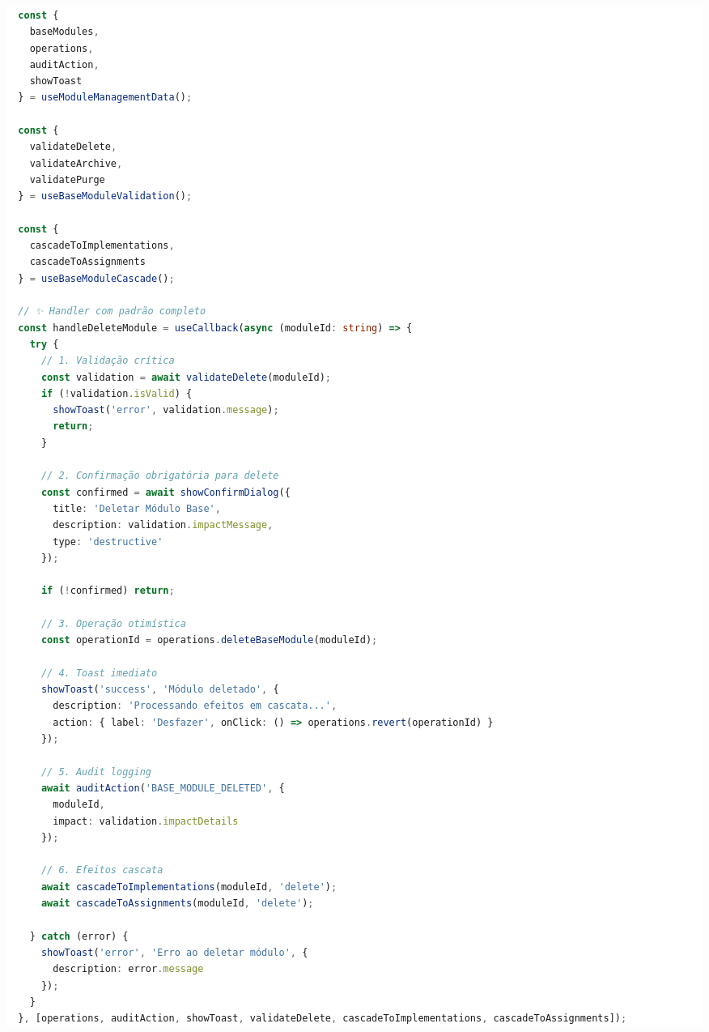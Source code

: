 ```typescript
  const { 
    baseModules, 
    operations, 
    auditAction, 
    showToast 
  } = useModuleManagementData();
  
  const { 
    validateDelete, 
    validateArchive, 
    validatePurge 
  } = useBaseModuleValidation();
  
  const { 
    cascadeToImplementations, 
    cascadeToAssignments 
  } = useBaseModuleCascade();

  // ✨ Handler com padrão completo
  const handleDeleteModule = useCallback(async (moduleId: string) => {
    try {
      // 1. Validação crítica
      const validation = await validateDelete(moduleId);
      if (!validation.isValid) {
        showToast('error', validation.message);
        return;
      }

      // 2. Confirmação obrigatória para delete
      const confirmed = await showConfirmDialog({
        title: 'Deletar Módulo Base',
        description: validation.impactMessage,
        type: 'destructive'
      });
      
      if (!confirmed) return;

      // 3. Operação otimística
      const operationId = operations.deleteBaseModule(moduleId);
      
      // 4. Toast imediato
      showToast('success', 'Módulo deletado', {
        description: 'Processando efeitos em cascata...',
        action: { label: 'Desfazer', onClick: () => operations.revert(operationId) }
      });

      // 5. Audit logging
      await auditAction('BASE_MODULE_DELETED', {
        moduleId,
        impact: validation.impactDetails
      });

      // 6. Efeitos cascata
      await cascadeToImplementations(moduleId, 'delete');
      await cascadeToAssignments(moduleId, 'delete');

    } catch (error) {
      showToast('error', 'Erro ao deletar módulo', {
        description: error.message
      });
    }
  }, [operations, auditAction, showToast, validateDelete, cascadeToImplementations, cascadeToAssignments]);
```